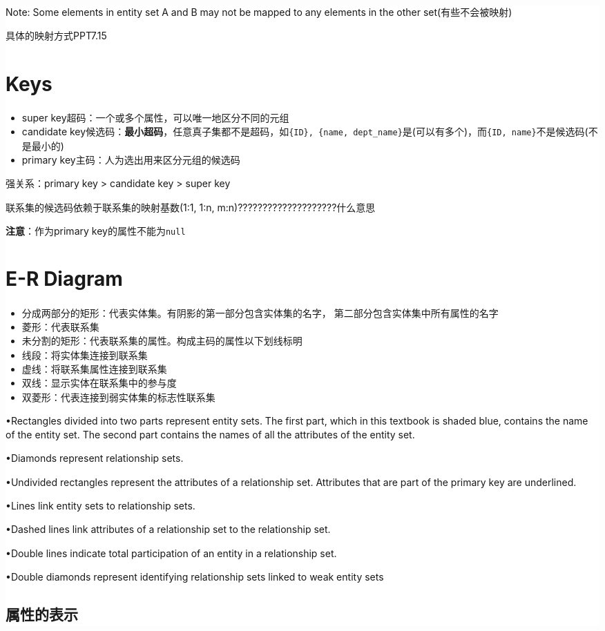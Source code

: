 Note: Some elements in entity set A and B may not be mapped to any elements in the other set(有些不会被映射)

具体的映射方式PPT7.15

# Keys

* super key超码：一个或多个属性，可以唯一地区分不同的元组
* candidate key候选码：**最小超码**，任意真子集都不是超码，如`{ID}, {name, dept_name}`是(可以有多个)，而`{ID, name}`不是候选码(不是最小的)
* primary key主码：人为选出用来区分元组的候选码

强关系：primary key > candidate key > super key

联系集的候选码依赖于联系集的映射基数(1:1, 1:n, m:n)????????????????????什么意思

**注意**：作为primary key的属性不能为`null`

# E-R Diagram

* 分成两部分的矩形：代表实体集。有阴影的第一部分包含实体集的名字， 第二部分包含实体集中所有属性的名字
* 菱形：代表联系集
* 未分割的矩形：代表联系集的属性。构成主码的属性以下划线标明
* 线段：将实体集连接到联系集
* 虚线：将联系集属性连接到联系集
* 双线：显示实体在联系集中的参与度
* 双菱形：代表连接到弱实体集的标志性联系集

•Rectangles divided into two parts represent entity sets. The first part, which in this textbook is shaded blue, contains the name of the entity set. The second part contains the names of all the attributes of the entity set.

•Diamonds represent relationship sets.

•Undivided rectangles represent the attributes of a relationship set. Attributes that are part of the primary key are underlined.

•Lines link entity sets to relationship sets.

•Dashed lines link attributes of a relationship set to the relationship set.

•Double lines indicate total participation of an entity in a relationship set.

•Double diamonds represent identifying relationship sets linked to weak entity sets

## 属性的表示
